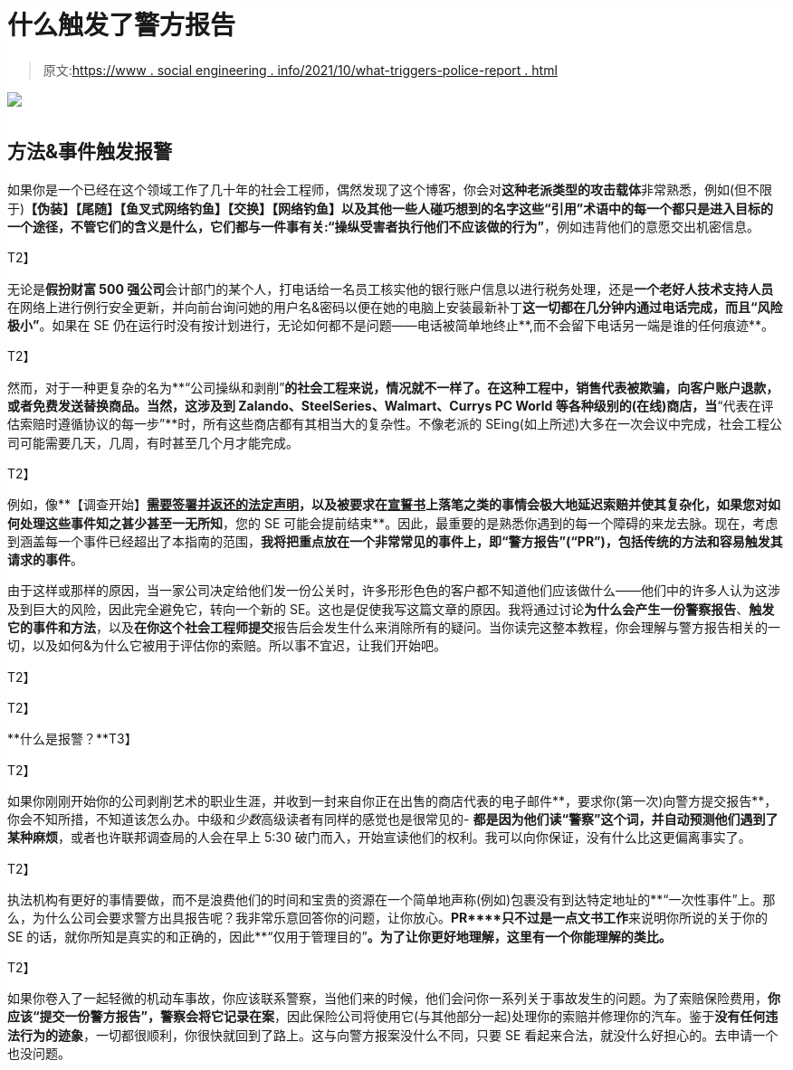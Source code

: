 # 什么触发了警方报告

> 原文:[https://www . social engineering . info/2021/10/what-triggers-police-report . html](https://www.socialengineering.info/2021/10/what-triggers-police-report.html)

[![](../Images/3c3fdcd047817ee5acfd89f3320a0bb4.png) ](https://1.bp.blogspot.com/-nJEzOaOzRxo/YVMPKgVJIBI/AAAAAAAAmnQ/Om5wh4nezqsSoXEB4-3BJB7CbO7EHcDpwCLcBGAsYHQ/s226/A%2BPolice%2BReport.%2Bwww.socialengineers.net.jpg) 

## **方法&事件触发报警**

如果你是一个已经在这个领域工作了几十年的社会工程师，偶然发现了这个博客，你会对**这种老派类型的攻击载体**非常熟悉，例如(但不限于)**【伪装】****【尾随】****【鱼叉式网络钓鱼】****【交换】****【网络钓鱼】**以及其他一些人碰巧想到的名字这些“引用”术语中的每一个都只是进入目标的一个途径，不管它们的含义是什么，它们都与一件事有关:**“操纵受害者执行他们不应该做的行为”**，例如违背他们的意愿交出机密信息。

 T2】

无论是**假扮财富 500 强公司**会计部门的某个人，打电话给一名员工核实他的银行账户信息以进行税务处理，还是**一个老好人技术支持人员**在网络上进行例行安全更新，并向前台询问她的用户名&密码以便在她的电脑上安装最新补丁**这一切都在几分钟内通过电话完成，而且“风险极小”**。如果在 SE 仍在运行时没有按计划进行，无论如何都不是问题——电话被简单地终止**,而不会留下电话另一端是谁的任何痕迹**。

 T2】

然而，对于一种更复杂的名为**“公司操纵和剥削”**的社会工程来说，情况就不一样了。在这种工程中，销售代表被欺骗，向客户账户退款，或者免费发送替换商品。当然，这涉及到 Zalando、SteelSeries、Walmart、Currys PC World 等各种级别的(在线)商店，当**“代表在评估索赔时遵循协议的每一步”**时，所有这些商店都有其相当大的复杂性。不像老派的 SEing(如上所述)大多在一次会议中完成，社会工程公司可能需要几天，几周，有时甚至几个月才能完成。

 T2】

例如，像**【调查开始】**[需要签署并返还的法定声明](https://www.socialengineers.net/2020/06/asked-to-sign-stat-dec.html)，以及被要求在[宣誓书](https://www.socialengineers.net/2020/05/asked-to-sign-affidavit_14.html)**上落笔之类的事情会极大地延迟索赔**并使其复杂化，如果您对如何处理这些事件知之甚少甚至一无所知**，您的 SE 可能会提前结束**。因此，最重要的是熟悉你遇到的每一个障碍的来龙去脉。现在，考虑到涵盖每一个事件已经超出了本指南的范围，**我将把重点放在一个非常常见的事件上，即“警方报告”(“PR”)，包括传统的方法和容易触发其请求的事件**。

由于这样或那样的原因，当一家公司决定给他们发一份公关时，许多形形色色的客户都不知道他们应该做什么——他们中的许多人认为这涉及到巨大的风险，因此完全避免它，转向一个新的 SE。这也是促使我写这篇文章的原因。我将通过讨论**为什么会产生一份警察报告**、**触发它的事件和方法**，以及**在你这个社会工程师提交**报告后会发生什么来消除所有的疑问。当你读完这整本教程，你会理解与警方报告相关的一切，以及如何&为什么它被用于评估你的索赔。所以事不宜迟，让我们开始吧。

 T2】

 T2】

**什么是报警？**T3】

 T2】

如果你刚刚开始你的公司剥削艺术的职业生涯，并收到一封来自你正在出售的商店代表的电子邮件**，要求你(第一次)向警方提交报告**，你会不知所措，不知道该怎么办。中级和*少数*高级读者有同样的感觉也是很常见的- **都是因为他们读“警察”这个词，并自动预测他们遇到了某种麻烦**，或者也许联邦调查局的人会在早上 5:30 破门而入，开始宣读他们的权利。我可以向你保证，没有什么比这更偏离事实了。

 T2】

执法机构有更好的事情要做，而不是浪费他们的时间和宝贵的资源在一个简单地声称(例如)包裹没有到达特定地址的**“一次性事件”上。那么，为什么公司会要求警方出具报告呢？我非常乐意回答你的问题，让你放心。**PR****只不过是一点文书工作**来说明你所说的关于你的 SE 的话，就你所知是真实的和正确的，因此**“仅用于管理目的”**。为了让你更好地理解，这里有一个你能理解的类比。**

 T2】

如果你卷入了一起轻微的机动车事故，你应该联系警察，当他们来的时候，他们会问你一系列关于事故发生的问题。为了索赔保险费用，**你应该“提交一份警方报告”，警察会将它记录在案**，因此保险公司将使用它(与其他部分一起)处理你的索赔并修理你的汽车。鉴于**没有任何违法行为的迹象**，一切都很顺利，你很快就回到了路上。这与向警方报案没什么不同，只要 SE 看起来合法，就没什么好担心的。去申请一个也没问题。
